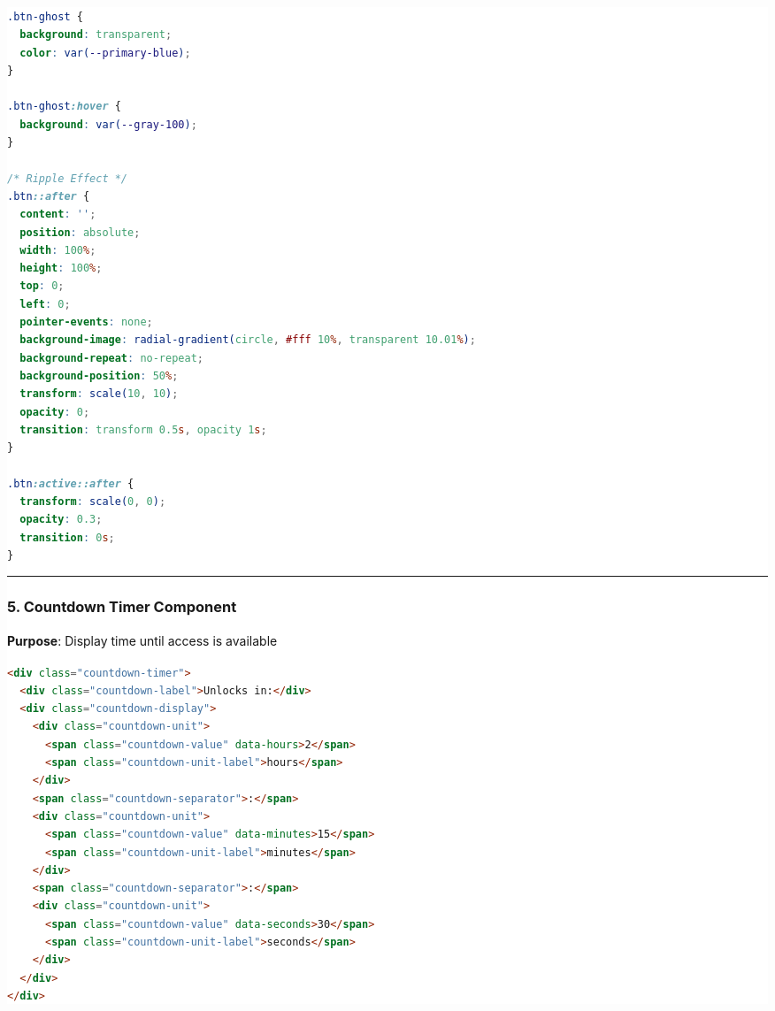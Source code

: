 ```css
.btn-ghost {
  background: transparent;
  color: var(--primary-blue);
}

.btn-ghost:hover {
  background: var(--gray-100);
}

/* Ripple Effect */
.btn::after {
  content: '';
  position: absolute;
  width: 100%;
  height: 100%;
  top: 0;
  left: 0;
  pointer-events: none;
  background-image: radial-gradient(circle, #fff 10%, transparent 10.01%);
  background-repeat: no-repeat;
  background-position: 50%;
  transform: scale(10, 10);
  opacity: 0;
  transition: transform 0.5s, opacity 1s;
}

.btn:active::after {
  transform: scale(0, 0);
  opacity: 0.3;
  transition: 0s;
}
```

---

### 5. Countdown Timer Component

**Purpose**: Display time until access is available

```html
<div class="countdown-timer">
  <div class="countdown-label">Unlocks in:</div>
  <div class="countdown-display">
    <div class="countdown-unit">
      <span class="countdown-value" data-hours>2</span>
      <span class="countdown-unit-label">hours</span>
    </div>
    <span class="countdown-separator">:</span>
    <div class="countdown-unit">
      <span class="countdown-value" data-minutes>15</span>
      <span class="countdown-unit-label">minutes</span>
    </div>
    <span class="countdown-separator">:</span>
    <div class="countdown-unit">
      <span class="countdown-value" data-seconds>30</span>
      <span class="countdown-unit-label">seconds</span>
    </div>
  </div>
</div>
```
